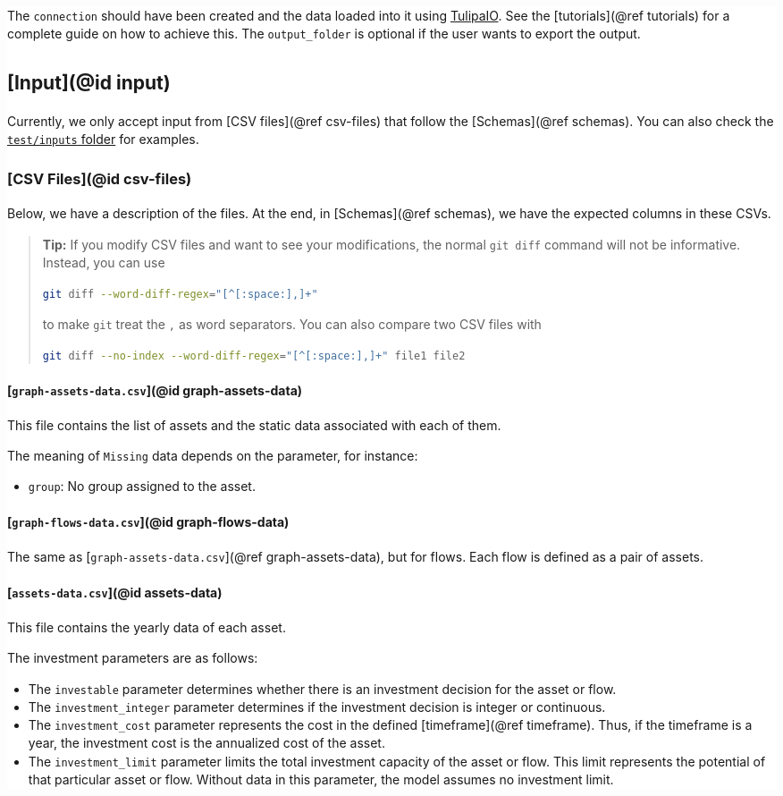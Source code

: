 The `connection` should have been created and the data loaded into it using [TulipaIO](https://github.com/TulipaEnergy/TulipaIO.jl).
See the [tutorials](@ref tutorials) for a complete guide on how to achieve this.
The `output_folder` is optional if the user wants to export the output.

## [Input](@id input)

Currently, we only accept input from [CSV files](@ref csv-files) that follow the [Schemas](@ref schemas).
You can also check the [`test/inputs` folder](https://github.com/TulipaEnergy/TulipaEnergyModel.jl/tree/main/test/inputs) for examples.

### [CSV Files](@id csv-files)

Below, we have a description of the files.
At the end, in [Schemas](@ref schemas), we have the expected columns in these CSVs.

> **Tip:**
> If you modify CSV files and want to see your modifications, the normal `git diff` command will not be informative.
> Instead, you can use
>
> ```bash
> git diff --word-diff-regex="[^[:space:],]+"
> ```
>
> to make `git` treat the `,` as word separators.
> You can also compare two CSV files with
>
> ```bash
> git diff --no-index --word-diff-regex="[^[:space:],]+" file1 file2
> ```

#### [`graph-assets-data.csv`](@id graph-assets-data)

This file contains the list of assets and the static data associated with each of them.

The meaning of `Missing` data depends on the parameter, for instance:

- `group`: No group assigned to the asset.

#### [`graph-flows-data.csv`](@id graph-flows-data)

The same as [`graph-assets-data.csv`](@ref graph-assets-data), but for flows. Each flow is defined as a pair of assets.

#### [`assets-data.csv`](@id assets-data)

This file contains the yearly data of each asset.

The investment parameters are as follows:

- The `investable` parameter determines whether there is an investment decision for the asset or flow.
- The `investment_integer` parameter determines if the investment decision is integer or continuous.
- The `investment_cost` parameter represents the cost in the defined [timeframe](@ref timeframe). Thus, if the timeframe is a year, the investment cost is the annualized cost of the asset.
- The `investment_limit` parameter limits the total investment capacity of the asset or flow. This limit represents the potential of that particular asset or flow. Without data in this parameter, the model assumes no investment limit.
